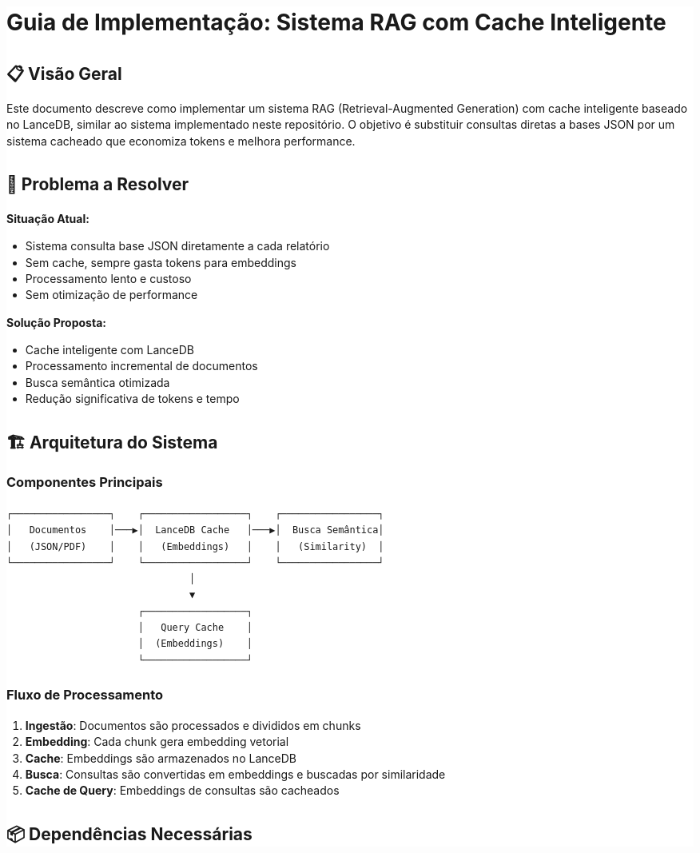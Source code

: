 # Guia de Implementação: Sistema RAG com Cache Inteligente

## 📋 Visão Geral

Este documento descreve como implementar um sistema RAG (Retrieval-Augmented Generation) com cache inteligente baseado no LanceDB, similar ao sistema implementado neste repositório. O objetivo é substituir consultas diretas a bases JSON por um sistema cacheado que economiza tokens e melhora performance.

## 🎯 Problema a Resolver

**Situação Atual:**
- Sistema consulta base JSON diretamente a cada relatório
- Sem cache, sempre gasta tokens para embeddings
- Processamento lento e custoso
- Sem otimização de performance

**Solução Proposta:**
- Cache inteligente com LanceDB
- Processamento incremental de documentos
- Busca semântica otimizada
- Redução significativa de tokens e tempo

## 🏗️ Arquitetura do Sistema

### Componentes Principais

```
┌─────────────────┐    ┌──────────────────┐    ┌─────────────────┐
│   Documentos    │───▶│  LanceDB Cache   │───▶│  Busca Semântica│
│   (JSON/PDF)    │    │   (Embeddings)   │    │   (Similarity)  │
└─────────────────┘    └──────────────────┘    └─────────────────┘
                                │
                                ▼
                       ┌──────────────────┐
                       │   Query Cache    │
                       │  (Embeddings)    │
                       └──────────────────┘
```

### Fluxo de Processamento

1. **Ingestão**: Documentos são processados e divididos em chunks
2. **Embedding**: Cada chunk gera embedding vetorial
3. **Cache**: Embeddings são armazenados no LanceDB
4. **Busca**: Consultas são convertidas em embeddings e buscadas por similaridade
5. **Cache de Query**: Embeddings de consultas são cacheados

## 📦 Dependências Necessárias
